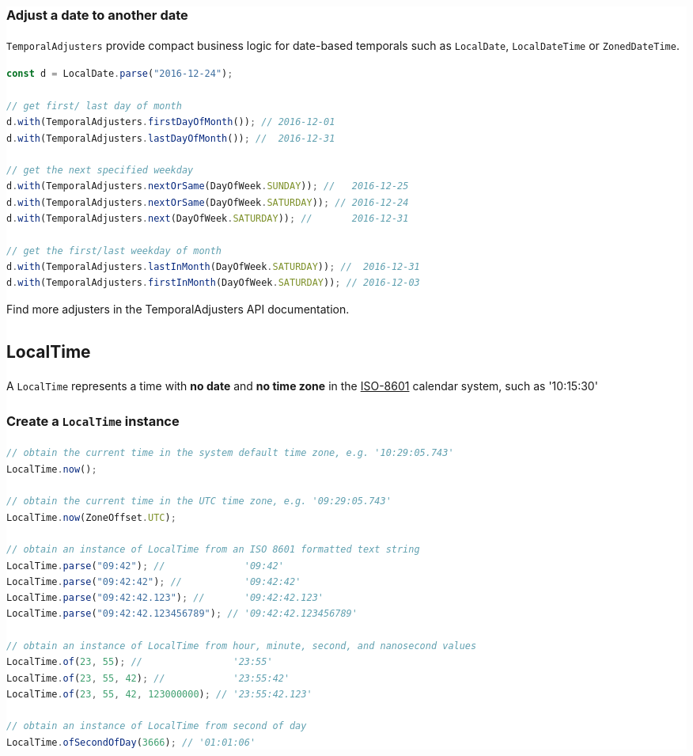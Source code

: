 ### Adjust a date to another date

`TemporalAdjusters` provide compact business logic for date-based temporals such as `LocalDate`, `LocalDateTime` or `ZonedDateTime`.

```JavaScript
const d = LocalDate.parse("2016-12-24");

// get first/ last day of month
d.with(TemporalAdjusters.firstDayOfMonth()); // 2016-12-01
d.with(TemporalAdjusters.lastDayOfMonth()); //  2016-12-31

// get the next specified weekday
d.with(TemporalAdjusters.nextOrSame(DayOfWeek.SUNDAY)); //   2016-12-25
d.with(TemporalAdjusters.nextOrSame(DayOfWeek.SATURDAY)); // 2016-12-24
d.with(TemporalAdjusters.next(DayOfWeek.SATURDAY)); //       2016-12-31

// get the first/last weekday of month
d.with(TemporalAdjusters.lastInMonth(DayOfWeek.SATURDAY)); //  2016-12-31
d.with(TemporalAdjusters.firstInMonth(DayOfWeek.SATURDAY)); // 2016-12-03
```

Find more adjusters in the TemporalAdjusters API documentation.

## LocalTime

A `LocalTime` represents a time with **no date** and **no time zone** in the [ISO-8601](https://en.wikipedia.org/wiki/ISO_8601) calendar system, such as '10:15:30'

### Create a `LocalTime` instance

```JavaScript
// obtain the current time in the system default time zone, e.g. '10:29:05.743'
LocalTime.now();

// obtain the current time in the UTC time zone, e.g. '09:29:05.743'
LocalTime.now(ZoneOffset.UTC);

// obtain an instance of LocalTime from an ISO 8601 formatted text string
LocalTime.parse("09:42"); //              '09:42'
LocalTime.parse("09:42:42"); //           '09:42:42'
LocalTime.parse("09:42:42.123"); //       '09:42:42.123'
LocalTime.parse("09:42:42.123456789"); // '09:42:42.123456789'

// obtain an instance of LocalTime from hour, minute, second, and nanosecond values
LocalTime.of(23, 55); //                '23:55'
LocalTime.of(23, 55, 42); //            '23:55:42'
LocalTime.of(23, 55, 42, 123000000); // '23:55:42.123'

// obtain an instance of LocalTime from second of day
LocalTime.ofSecondOfDay(3666); // '01:01:06'
```
